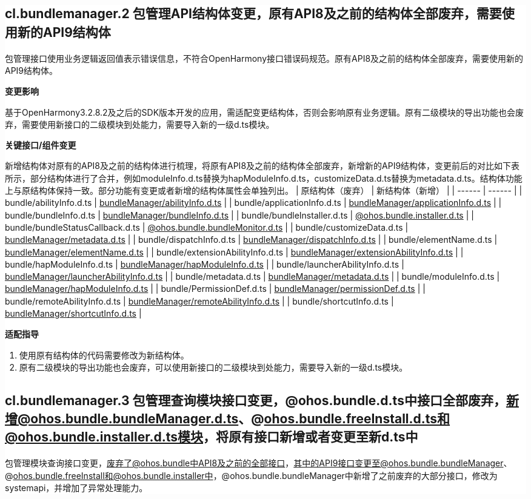 ## cl.bundlemanager.2 包管理API结构体变更，原有API8及之前的结构体全部废弃，需要使用新的API9结构体
包管理接口使用业务逻辑返回值表示错误信息，不符合OpenHarmony接口错误码规范。原有API8及之前的结构体全部废弃，需要使用新的API9结构体。

**变更影响**

基于OpenHarmony3.2.8.2及之后的SDK版本开发的应用，需适配变更结构体，否则会影响原有业务逻辑。原有二级模块的导出功能也会废弃，需要使用新接口的二级模块到处能力，需要导入新的一级d.ts模块。

**关键接口/组件变更**

新增结构体对原有的API8及之前的结构体进行梳理，将原有API8及之前的结构体全部废弃，新增新的API9结构体，变更前后的对比如下表所示，部分结构体进行了合并，例如moduleInfo.d.ts替换为hapModuleInfo.d.ts，customizeData.d.ts替换为metadata.d.ts。结构体功能上与原结构体保持一致。部分功能有变更或者新增的结构体属性会单独列出。
| 原结构体（废弃）       |       新结构体（新增） |
| ------              |         ------ |
| bundle/abilityInfo.d.ts          | [bundleManager/abilityInfo.d.ts](https://gitee.com/openharmony/interface_sdk-js/blob/master/api/bundleManager/AbilityInfo.d.ts) |
| bundle/applicationInfo.d.ts      | [bundleManager/applicationInfo.d.ts](https://gitee.com/openharmony/interface_sdk-js/blob/master/api/bundleManager/ApplicationInfo.d.ts) |
| bundle/bundleInfo.d.ts           | [bundleManager/bundleInfo.d.ts](https://gitee.com/openharmony/interface_sdk-js/blob/master/api/bundleManager/BundleInfo.d.ts) |
| bundle/bundleInstaller.d.ts      | [@ohos.bundle.installer.d.ts](https://gitee.com/openharmony/interface_sdk-js/blob/master/api/@ohos.bundle.installer.d.ts) |
| bundle/bundleStatusCallback.d.ts | [@ohos.bundle.bundleMonitor.d.ts](https://gitee.com/openharmony/interface_sdk-js/blob/master/api/@ohos.bundle.bundleMonitor.d.ts) |
| bundle/customizeData.d.ts        | [bundleManager/metadata.d.ts](https://gitee.com/openharmony/interface_sdk-js/blob/master/api/bundleManager/Metadata.d.ts) |
| bundle/dispatchInfo.d.ts         | [bundleManager/dispatchInfo.d.ts](https://gitee.com/openharmony/interface_sdk-js/blob/master/api/bundleManager/DispatchInfo.d.ts) |
| bundle/elementName.d.ts          | [bundleManager/elementName.d.ts](https://gitee.com/openharmony/interface_sdk-js/blob/master/api/bundleManager/ElementName.d.ts) |
| bundle/extensionAbilityInfo.d.ts | [bundleManager/extensionAbilityInfo.d.ts](https://gitee.com/openharmony/interface_sdk-js/blob/master/api/bundleManager/ExtensionAbilityInfo.d.ts) |
| bundle/hapModuleInfo.d.ts        | [bundleManager/hapModuleInfo.d.ts](https://gitee.com/openharmony/interface_sdk-js/blob/master/api/bundleManager/HapModuleInfo.d.ts) |
| bundle/launcherAbilityInfo.d.ts  | [bundleManager/launcherAbilityInfo.d.ts](https://gitee.com/openharmony/interface_sdk-js/blob/master/api/bundleManager/LauncherAbilityInfo.d.ts) |
| bundle/metadata.d.ts             | [bundleManager/metadata.d.ts](https://gitee.com/openharmony/interface_sdk-js/blob/master/api/bundleManager/Metadata.d.ts) |
| bundle/moduleInfo.d.ts           | [bundleManager/hapModuleInfo.d.ts](https://gitee.com/openharmony/interface_sdk-js/blob/master/api/bundleManager/HapModuleInfo.d.ts) |
| bundle/PermissionDef.d.ts        | [bundleManager/permissionDef.d.ts](https://gitee.com/openharmony/interface_sdk-js/blob/master/api/bundleManager/PermissionDef.d.ts) |
| bundle/remoteAbilityInfo.d.ts    | [bundleManager/remoteAbilityInfo.d.ts](https://gitee.com/openharmony/interface_sdk-js/blob/master/api/bundleManager/RemoteAbilityInfo.d.ts) |
| bundle/shortcutInfo.d.ts         | [bundleManager/shortcutInfo.d.ts](https://gitee.com/openharmony/interface_sdk-js/blob/master/api/bundleManager/ShortcutInfo.d.ts) |

**适配指导**<br>
1. 使用原有结构体的代码需要修改为新结构体。
2. 原有二级模块的导出功能也会废弃，可以使用新接口的二级模块到处能力，需要导入新的一级d.ts模块。

## cl.bundlemanager.3 包管理查询模块接口变更，@ohos.bundle.d.ts中接口全部废弃，新增@ohos.bundle.bundleManager.d.ts、@ohos.bundle.freeInstall.d.ts和@ohos.bundle.installer.d.ts模块，将原有接口新增或者变更至新d.ts中

包管理模块查询接口变更，废弃了@ohos.bundle中API8及之前的全部接口，其中的API9接口变更至@ohos.bundle.bundleManager、@ohos.bundle.freeInstall和@ohos.bundle.installer中，@ohos.bundle.bundleManager中新增了之前废弃的大部分接口，修改为systemapi，并增加了异常处理能力。
